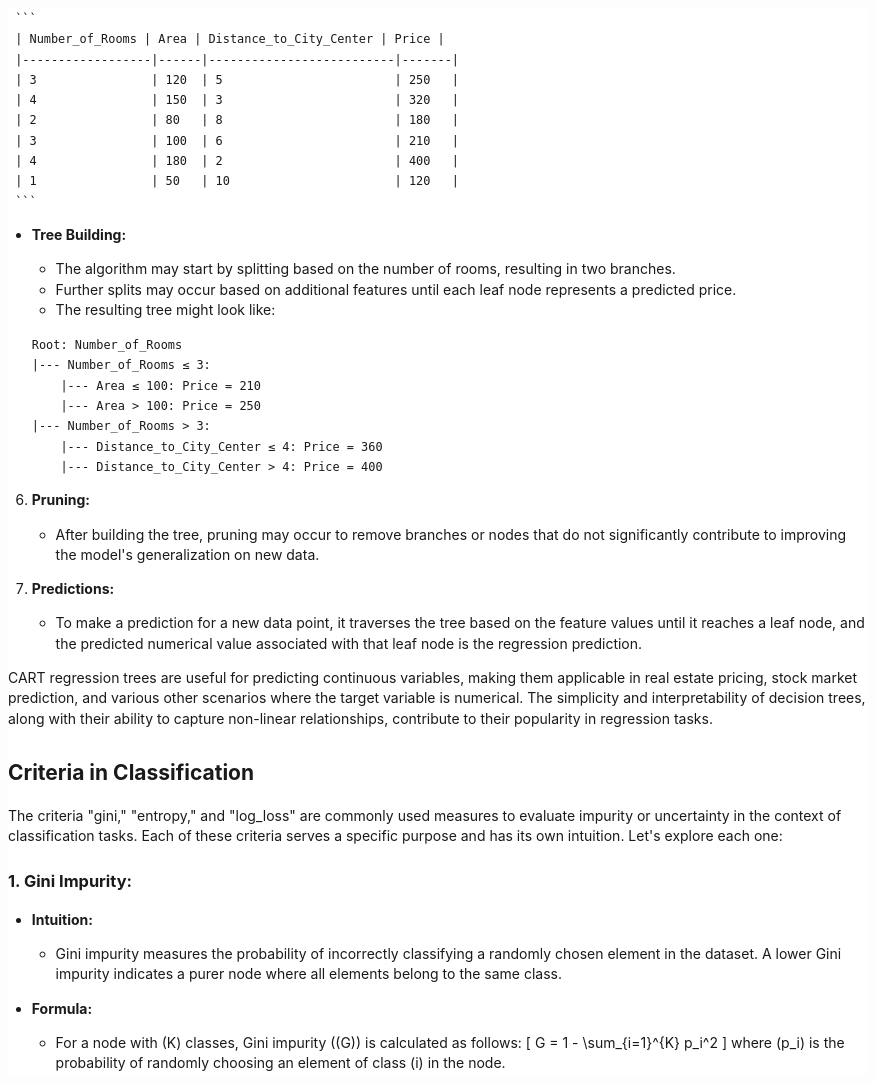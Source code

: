      ```
     | Number_of_Rooms | Area | Distance_to_City_Center | Price |
     |------------------|------|--------------------------|-------|
     | 3                | 120  | 5                        | 250   |
     | 4                | 150  | 3                        | 320   |
     | 2                | 80   | 8                        | 180   |
     | 3                | 100  | 6                        | 210   |
     | 4                | 180  | 2                        | 400   |
     | 1                | 50   | 10                       | 120   |
     ```
   - **Tree Building:**
     - The algorithm may start by splitting based on the number of rooms, resulting in two branches.
     - Further splits may occur based on additional features until each leaf node represents a predicted price.
     - The resulting tree might look like:
     
     ```
     Root: Number_of_Rooms
     |--- Number_of_Rooms ≤ 3:
         |--- Area ≤ 100: Price = 210
         |--- Area > 100: Price = 250
     |--- Number_of_Rooms > 3:
         |--- Distance_to_City_Center ≤ 4: Price = 360
         |--- Distance_to_City_Center > 4: Price = 400
     ```

6. **Pruning:**
   - After building the tree, pruning may occur to remove branches or nodes that do not significantly contribute to improving the model's generalization on new data.

7. **Predictions:**
   - To make a prediction for a new data point, it traverses the tree based on the feature values until it reaches a leaf node, and the predicted numerical value associated with that leaf node is the regression prediction.

CART regression trees are useful for predicting continuous variables, making them applicable in real estate pricing, stock market prediction, and various other scenarios where the target variable is numerical. The simplicity and interpretability of decision trees, along with their ability to capture non-linear relationships, contribute to their popularity in regression tasks.

## Criteria in Classification

The criteria "gini," "entropy," and "log_loss" are commonly used measures to evaluate impurity or uncertainty in the context of classification tasks. Each of these criteria serves a specific purpose and has its own intuition. Let's explore each one:

### 1. Gini Impurity:

- **Intuition:**
  - Gini impurity measures the probability of incorrectly classifying a randomly chosen element in the dataset. A lower Gini impurity indicates a purer node where all elements belong to the same class.

- **Formula:**
  - For a node with \(K\) classes, Gini impurity (\(G\)) is calculated as follows:
    \[ G = 1 - \sum_{i=1}^{K} p_i^2 \]
    where \(p_i\) is the probability of randomly choosing an element of class \(i\) in the node.

